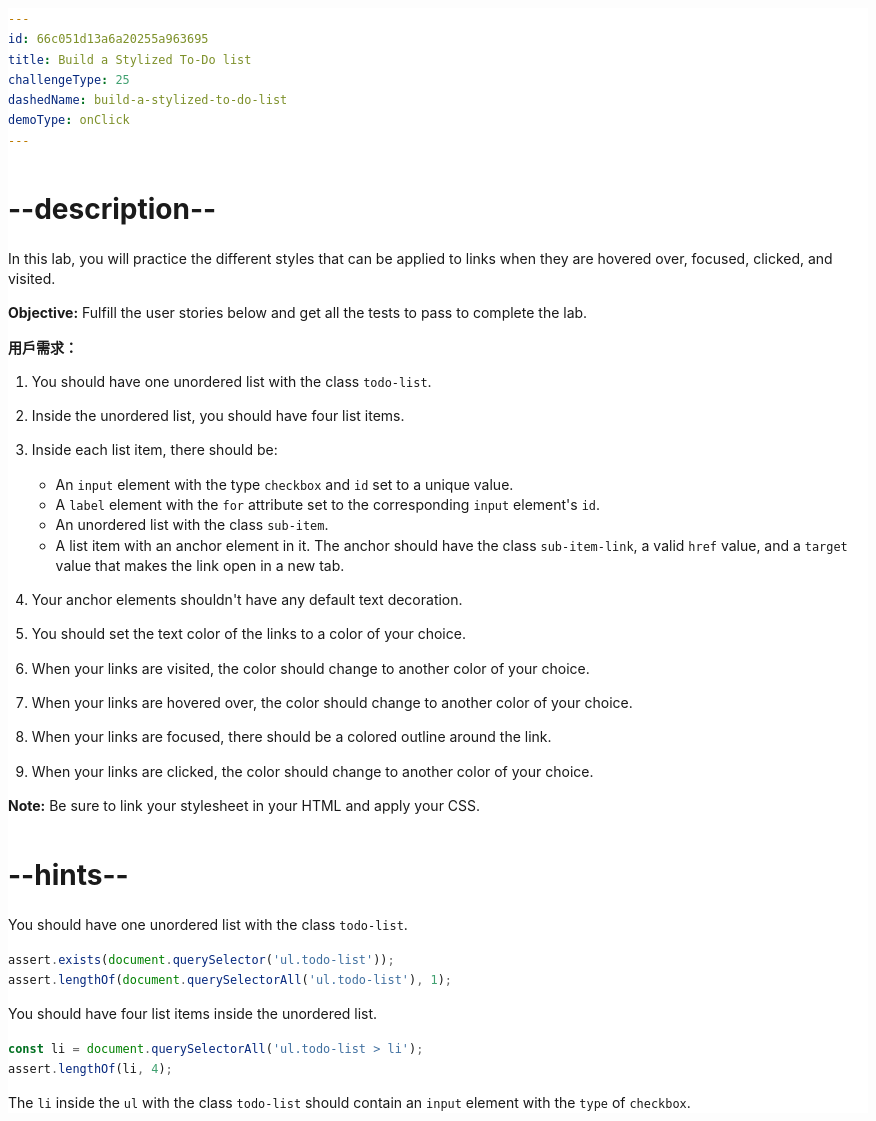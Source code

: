```yaml
---
id: 66c051d13a6a20255a963695
title: Build a Stylized To-Do list
challengeType: 25
dashedName: build-a-stylized-to-do-list
demoType: onClick
---
```


# --description--

In this lab, you will practice the different styles that can be applied to links when they are hovered over, focused, clicked, and visited.

**Objective:** Fulfill the user stories below and get all the tests to pass to complete the lab.

**用戶需求：**

1. You should have one unordered list with the class `todo-list`.
2. Inside the unordered list, you should have four list items.
3. Inside each list item, there should be:

   - An `input` element with the type `checkbox` and `id` set to a unique value.
   - A `label` element with the `for` attribute set to the corresponding `input` element's `id`.
   - An unordered list with the class `sub-item`.
   - A list item with an anchor element in it. The anchor should have the class `sub-item-link`, a valid `href` value, and a `target` value that makes the link open in a new tab.

4. Your anchor elements shouldn't have any default text decoration.
5. You should set the text color of the links to a color of your choice.
6. When your links are visited, the color should change to another color of your choice.
7. When your links are hovered over, the color should change to another color of your choice.
8. When your links are focused, there should be a colored outline around the link.
9. When your links are clicked, the color should change to another color of your choice.

**Note:** Be sure to link your stylesheet in your HTML and apply your CSS.

# --hints--

You should have one unordered list with the class `todo-list`.

```js
assert.exists(document.querySelector('ul.todo-list'));
assert.lengthOf(document.querySelectorAll('ul.todo-list'), 1);
```

You should have four list items inside the unordered list.

```js
const li = document.querySelectorAll('ul.todo-list > li');
assert.lengthOf(li, 4);
```

The `li` inside the `ul` with the class `todo-list` should contain an `input` element with the `type` of `checkbox`.
